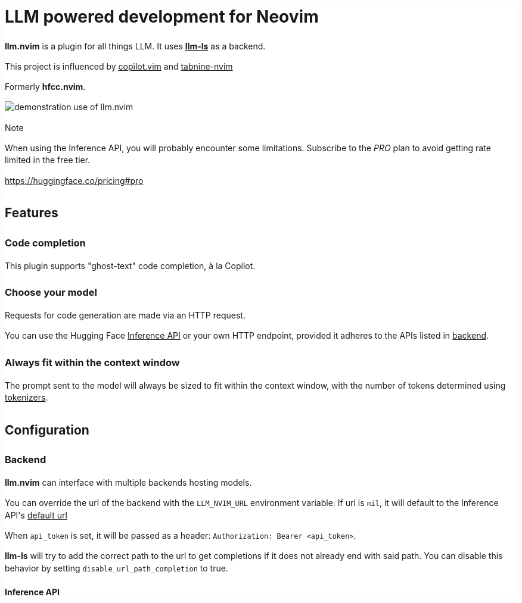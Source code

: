 # LLM powered development for Neovim

**llm.nvim** is a plugin for all things LLM. It uses [**llm-ls**](https://github.com/huggingface/llm-ls) as a backend.

This project is influenced by [copilot.vim](https://github.com/github/copilot.vim) and [tabnine-nvim](https://github.com/codota/tabnine-nvim)

Formerly **hfcc.nvim**.

![demonstration use of llm.nvim](assets/llm_nvim_demo.gif)

> [!NOTE]
> When using the Inference API, you will probably encounter some limitations. Subscribe to the *PRO* plan to avoid getting rate limited in the free tier.
>
> https://huggingface.co/pricing#pro

## Features

### Code completion

This plugin supports "ghost-text" code completion, à la Copilot.

### Choose your model

Requests for code generation are made via an HTTP request.

You can use the Hugging Face [Inference API](https://huggingface.co/inference-api) or your own HTTP endpoint, provided it adheres to the APIs listed in [backend](#backend).

### Always fit within the context window

The prompt sent to the model will always be sized to fit within the context window, with the number of tokens determined using [tokenizers](https://github.com/huggingface/tokenizers).

## Configuration

### Backend

**llm.nvim** can interface with multiple backends hosting models.

You can override the url of the backend with the `LLM_NVIM_URL` environment variable. If url is `nil`, it will default to the Inference API's [default url](https://github.com/huggingface/llm-ls/blob/8926969265990202e3b399955364cc090df389f4/crates/custom-types/src/llm_ls.rs#L8)

When `api_token` is set, it will be passed as a header: `Authorization: Bearer <api_token>`.

**llm-ls** will try to add the correct path to the url to get completions if it does not already end with said path. You can disable this behavior by setting `disable_url_path_completion` to true.

#### Inference API
